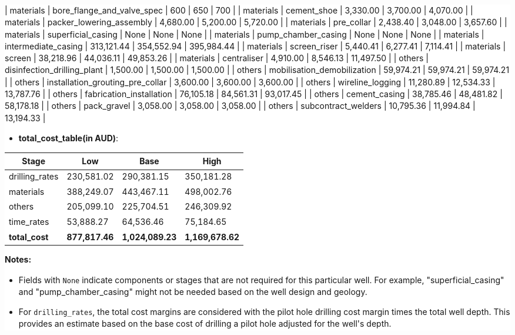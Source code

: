 | materials        | bore_flange_and_valve_spec  | 600          | 650                         | 700          |
| materials        | cement_shoe                 | 3,330.00     | 3,700.00                    | 4,070.00     |
| materials        | packer_lowering_assembly    | 4,680.00     | 5,200.00                    | 5,720.00     |
| materials        | pre_collar                  | 2,438.40     | 3,048.00                    | 3,657.60     |
| materials        | superficial_casing          | None         | None                        | None         |
| materials        | pump_chamber_casing         | None         | None                        | None         |
| materials        | intermediate_casing         | 313,121.44   | 354,552.94                  | 395,984.44   |
| materials        | screen_riser                | 5,440.41     | 6,277.41                    | 7,114.41     |
| materials        | screen                      | 38,218.96    | 44,036.11                   | 49,853.26    |
| materials        | centraliser                 | 4,910.00     | 8,546.13                    | 11,497.50    |
| others           | disinfection_drilling_plant | 1,500.00     | 1,500.00                    | 1,500.00     |
| others           | mobilisation_demobilization | 59,974.21    | 59,974.21                   | 59,974.21    |
| others           | installation_grouting_pre_collar | 3,600.00 | 3,600.00                    | 3,600.00     |
| others           | wireline_logging            | 11,280.89    | 12,534.33                   | 13,787.76    |
| others           | fabrication_installation    | 76,105.18    | 84,561.31                   | 93,017.45    |
| others           | cement_casing               | 38,785.46    | 48,481.82                   | 58,178.18    |
| others           | pack_gravel                 | 3,058.00     | 3,058.00                    | 3,058.00     |
| others           | subcontract_welders         | 10,795.36    | 11,994.84                   | 13,194.33    |

- **total_cost_table(in AUD)**:

| Stage            | Low           | Base            | High          |
|------------------|---------------|-----------------|---------------|
| drilling_rates   | 230,581.02    | 290,381.15      | 350,181.28    |
| materials        | 388,249.07    | 443,467.11      | 498,002.76    |
| others           | 205,099.10    | 225,704.51      | 246,309.92    |
| time_rates       | 53,888.27     | 64,536.46       | 75,184.65     |
| **total_cost**   | **877,817.46**| **1,024,089.23**| **1,169,678.62**|


**Notes:**

- Fields with `None` indicate components or stages that are not required for this particular well. For example, "superficial_casing" and "pump_chamber_casing" might not be needed based on the well design and geology.

- For `drilling_rates`, the total cost margins are considered with the pilot hole drilling cost margin times the total well depth. This provides an estimate based on the base cost of drilling a pilot hole adjusted for the well's depth.